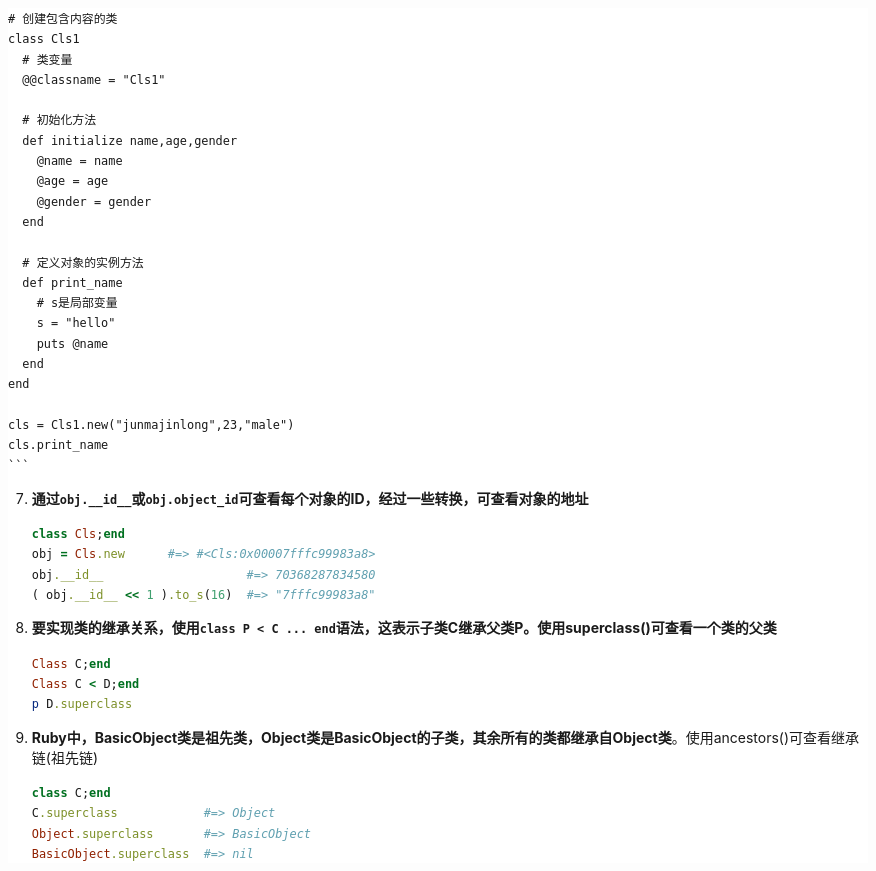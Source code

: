     # 创建包含内容的类
    class Cls1
      # 类变量
      @@classname = "Cls1"
    
      # 初始化方法
      def initialize name,age,gender
        @name = name
        @age = age
        @gender = gender
      end
    
      # 定义对象的实例方法
      def print_name
        # s是局部变量
        s = "hello"
        puts @name
      end
    end
    
    cls = Cls1.new("junmajinlong",23,"male")
    cls.print_name
    ```

7. **通过`obj.__id__`或`obj.object_id`可查看每个对象的ID，经过一些转换，可查看对象的地址**

    ```ruby
    class Cls;end
    obj = Cls.new      #=> #<Cls:0x00007fffc99983a8>
    obj.__id__                    #=> 70368287834580
    ( obj.__id__ << 1 ).to_s(16)  #=> "7fffc99983a8"
    ```

8. **要实现类的继承关系，使用`class P < C ... end`语法，这表示子类C继承父类P。使用superclass()可查看一个类的父类**  

    ```ruby
    Class C;end
    Class C < D;end
    p D.superclass
    ```

9. **Ruby中，BasicObject类是祖先类，Object类是BasicObject的子类，其余所有的类都继承自Object类**。使用ancestors()可查看继承链(祖先链)  

    ```ruby
    class C;end
    C.superclass            #=> Object
    Object.superclass       #=> BasicObject
    BasicObject.superclass  #=> nil
    